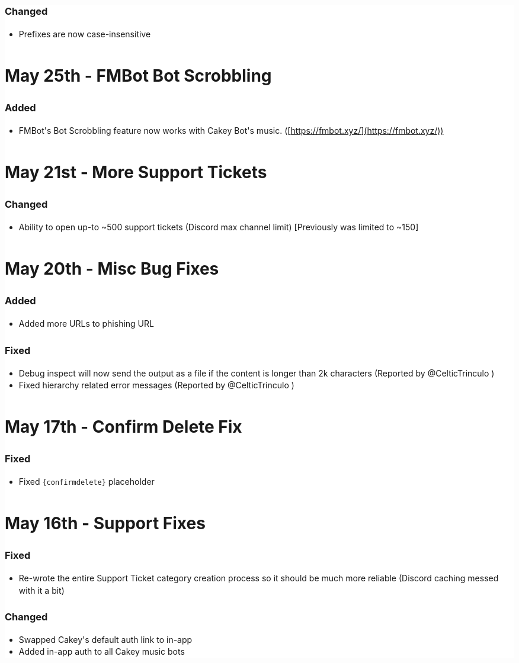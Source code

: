 ### Changed

* Prefixes are now case-insensitive

# May 25th - FMBot Bot Scrobbling

### Added

* FMBot's Bot Scrobbling feature now works with Cakey Bot's music. ([https://fmbot.xyz/](https://fmbot.xyz/))

# May 21st - More Support Tickets

### Changed

* Ability to open up-to \~500 support tickets (Discord max channel limit) \[Previously was limited to \~150]

# May 20th - Misc Bug Fixes

### Added

* Added more URLs to phishing URL

### Fixed

* Debug inspect will now send the output as a file if the content is longer than 2k characters (Reported by @CelticTrinculo )
* Fixed hierarchy related error messages (Reported by @CelticTrinculo )

# May 17th - Confirm Delete Fix

### Fixed

* Fixed `{confirmdelete}` placeholder

# May 16th - Support Fixes

### Fixed

* Re-wrote the entire Support Ticket category creation process so it should be much more reliable (Discord caching messed with it a bit)

### Changed

* Swapped Cakey's default auth link to in-app
* Added in-app auth to all Cakey music bots
